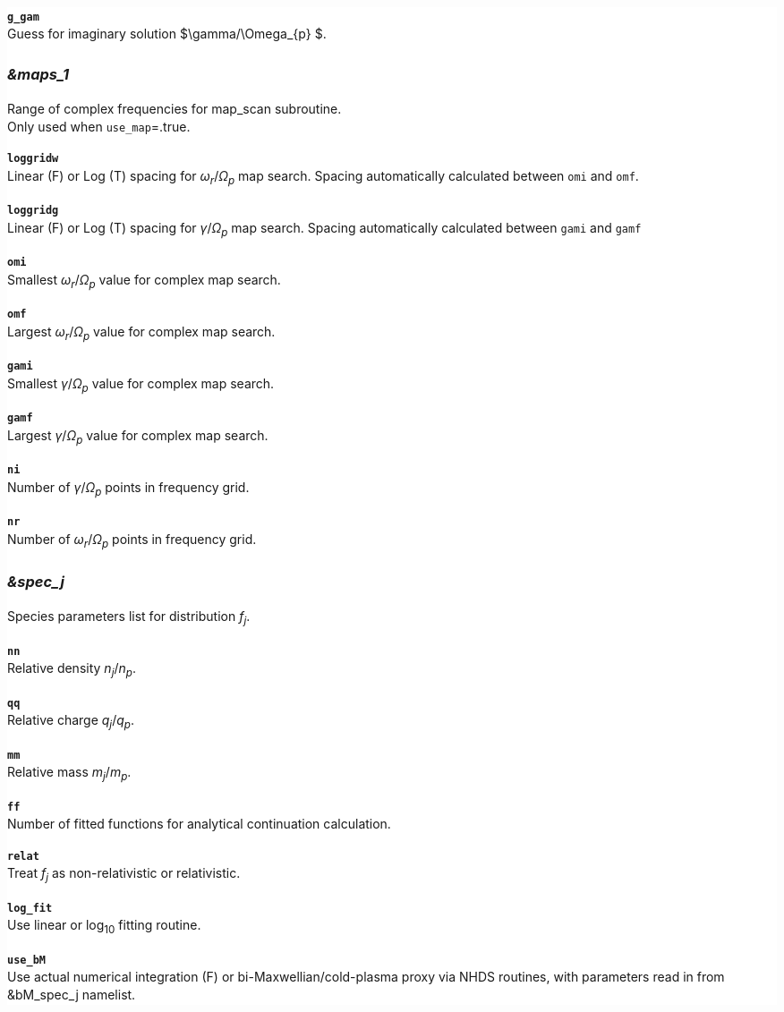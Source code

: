 **`g_gam`**  
Guess for imaginary solution $\gamma/\Omega_{p} $.


### *&maps_1*  
Range of complex frequencies for map_scan subroutine.  
Only used when `use_map`=.true.

**`loggridw`**  
Linear (F) or Log (T) spacing for $\omega_{r}/\Omega_{p}$ map search.
Spacing automatically calculated between `omi` and `omf`.  

**`loggridg`**  
Linear (F) or Log (T) spacing for $\gamma/\Omega_{p}$ map search.
Spacing automatically calculated between `gami` and `gamf`  

**`omi`**  
Smallest $\omega_{r}/\Omega_{p}$ value for complex map search.

**`omf`**  
Largest $\omega_{r}/\Omega_{p}$ value for complex map search.

**`gami`**      
Smallest $\gamma/\Omega_{p}$ value for complex map search.

**`gamf`**  
Largest $\gamma/\Omega_{p}$ value for complex map search.

**`ni`**  
Number of $\gamma/\Omega_{p}$ points in frequency grid.

**`nr`**  
Number of $\omega_{r}/\Omega_{p}$ points in frequency grid.


### *&spec_j*  
Species parameters list for distribution $f_{j}$.

**`nn`**  
Relative density $n_{j}/n_{p}$.

**`qq`**  
Relative charge $q_{j}/q_{p}$.

**`mm`**  
Relative mass $m_{j}/m_{p}$.

**`ff`**  
Number of fitted functions for analytical continuation calculation.

**`relat`**  
Treat $f_{j}$ as non-relativistic or relativistic.

**`log_fit`**  
Use linear or $\log_{10}$ fitting routine.

**`use_bM`**  
Use actual numerical integration (F) or bi-Maxwellian/cold-plasma proxy via NHDS routines,
with parameters read in from &bM_spec_j namelist.
